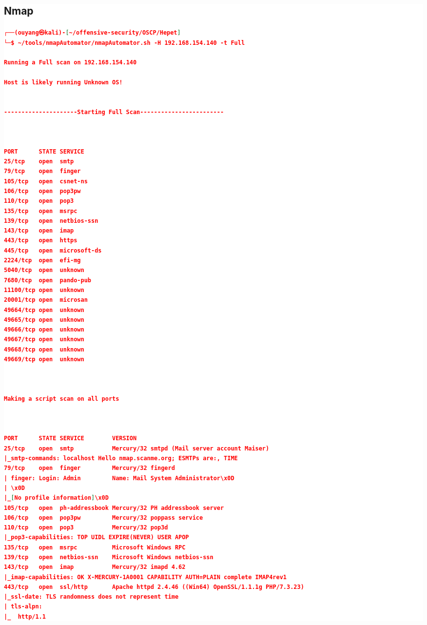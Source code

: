 ## Nmap

```json
┌──(ouyang㉿kali)-[~/offensive-security/OSCP/Hepet]
└─$ ~/tools/nmapAutomator/nmapAutomator.sh -H 192.168.154.140 -t Full

Running a Full scan on 192.168.154.140

Host is likely running Unknown OS!


---------------------Starting Full Scan------------------------



PORT      STATE SERVICE
25/tcp    open  smtp
79/tcp    open  finger
105/tcp   open  csnet-ns
106/tcp   open  pop3pw
110/tcp   open  pop3
135/tcp   open  msrpc
139/tcp   open  netbios-ssn
143/tcp   open  imap
443/tcp   open  https
445/tcp   open  microsoft-ds
2224/tcp  open  efi-mg
5040/tcp  open  unknown
7680/tcp  open  pando-pub
11100/tcp open  unknown
20001/tcp open  microsan
49664/tcp open  unknown
49665/tcp open  unknown
49666/tcp open  unknown
49667/tcp open  unknown
49668/tcp open  unknown
49669/tcp open  unknown



Making a script scan on all ports



PORT      STATE SERVICE        VERSION
25/tcp    open  smtp           Mercury/32 smtpd (Mail server account Maiser)
|_smtp-commands: localhost Hello nmap.scanme.org; ESMTPs are:, TIME
79/tcp    open  finger         Mercury/32 fingerd
| finger: Login: Admin         Name: Mail System Administrator\x0D
| \x0D
|_[No profile information]\x0D
105/tcp   open  ph-addressbook Mercury/32 PH addressbook server
106/tcp   open  pop3pw         Mercury/32 poppass service
110/tcp   open  pop3           Mercury/32 pop3d
|_pop3-capabilities: TOP UIDL EXPIRE(NEVER) USER APOP
135/tcp   open  msrpc          Microsoft Windows RPC
139/tcp   open  netbios-ssn    Microsoft Windows netbios-ssn
143/tcp   open  imap           Mercury/32 imapd 4.62
|_imap-capabilities: OK X-MERCURY-1A0001 CAPABILITY AUTH=PLAIN complete IMAP4rev1
443/tcp   open  ssl/http       Apache httpd 2.4.46 ((Win64) OpenSSL/1.1.1g PHP/7.3.23)
|_ssl-date: TLS randomness does not represent time
| tls-alpn:
|_  http/1.1
```
